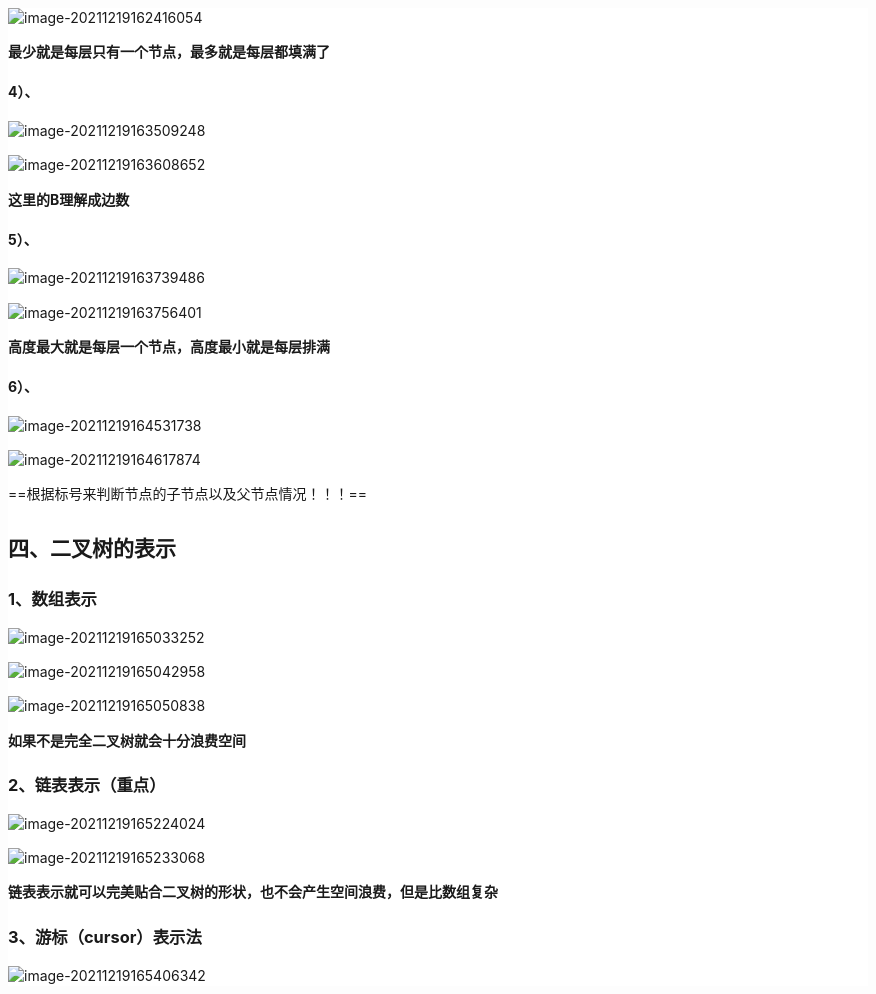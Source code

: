 ![image-20211219162416054](C:\Users\lenovo\AppData\Roaming\Typora\typora-user-images\image-20211219162416054.png)

**最少就是每层只有一个节点，最多就是每层都填满了**

#### 4）、

![image-20211219163509248](C:\Users\lenovo\AppData\Roaming\Typora\typora-user-images\image-20211219163509248.png)

![image-20211219163608652](C:\Users\lenovo\AppData\Roaming\Typora\typora-user-images\image-20211219163608652.png)

**这里的B理解成边数**

#### 5）、

![image-20211219163739486](C:\Users\lenovo\AppData\Roaming\Typora\typora-user-images\image-20211219163739486.png)

![image-20211219163756401](C:\Users\lenovo\AppData\Roaming\Typora\typora-user-images\image-20211219163756401.png)

**高度最大就是每层一个节点，高度最小就是每层排满**

#### 6）、

![image-20211219164531738](C:\Users\lenovo\AppData\Roaming\Typora\typora-user-images\image-20211219164531738.png)

![image-20211219164617874](C:\Users\lenovo\AppData\Roaming\Typora\typora-user-images\image-20211219164617874.png)

==根据标号来判断节点的子节点以及父节点情况！！！==

## 四、二叉树的表示

### 1、数组表示

![image-20211219165033252](C:\Users\lenovo\AppData\Roaming\Typora\typora-user-images\image-20211219165033252.png)

![image-20211219165042958](C:\Users\lenovo\AppData\Roaming\Typora\typora-user-images\image-20211219165042958.png)

![image-20211219165050838](C:\Users\lenovo\AppData\Roaming\Typora\typora-user-images\image-20211219165050838.png)

**如果不是完全二叉树就会十分浪费空间**

### 2、链表表示（重点）

![image-20211219165224024](C:\Users\lenovo\AppData\Roaming\Typora\typora-user-images\image-20211219165224024.png)

![image-20211219165233068](C:\Users\lenovo\AppData\Roaming\Typora\typora-user-images\image-20211219165233068.png)

**链表表示就可以完美贴合二叉树的形状，也不会产生空间浪费，但是比数组复杂**

### 3、游标（cursor）表示法

![image-20211219165406342](C:\Users\lenovo\AppData\Roaming\Typora\typora-user-images\image-20211219165406342.png)
